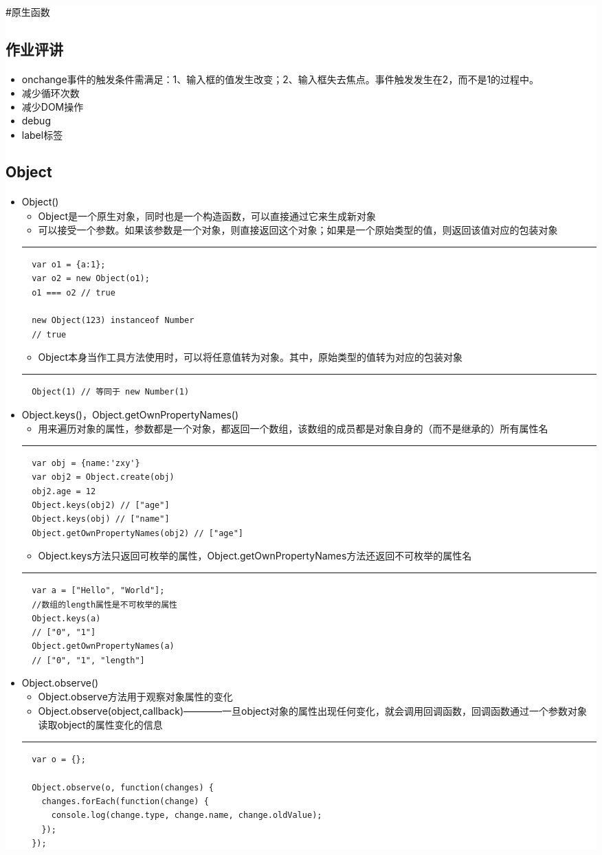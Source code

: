 #原生函数
## 作业评讲 ##
- onchange事件的触发条件需满足：1、输入框的值发生改变；2、输入框失去焦点。事件触发发生在2，而不是1的过程中。
- 减少循环次数
- 减少DOM操作
- debug
- label标签
## Object ##
- Object()
	- Object是一个原生对象，同时也是一个构造函数，可以直接通过它来生成新对象
	- 可以接受一个参数。如果该参数是一个对象，则直接返回这个对象；如果是一个原始类型的值，则返回该值对应的包装对象
	***
		var o1 = {a:1};
		var o2 = new Object(o1);
		o1 === o2 // true
		
		new Object(123) instanceof Number
		// true
	- Object本身当作工具方法使用时，可以将任意值转为对象。其中，原始类型的值转为对应的包装对象
	***
		Object(1) // 等同于 new Number(1)
- Object.keys()，Object.getOwnPropertyNames()
	- 用来遍历对象的属性，参数都是一个对象，都返回一个数组，该数组的成员都是对象自身的（而不是继承的）所有属性名
	***
		var obj = {name:'zxy'}
		var obj2 = Object.create(obj) 
		obj2.age = 12
		Object.keys(obj2) // ["age"]
		Object.keys(obj) // ["name"]
		Object.getOwnPropertyNames(obj2) // ["age"]
	- Object.keys方法只返回可枚举的属性，Object.getOwnPropertyNames方法还返回不可枚举的属性名
	***
		var a = ["Hello", "World"];
		//数组的length属性是不可枚举的属性
		Object.keys(a) 
		// ["0", "1"]
		Object.getOwnPropertyNames(a)
		// ["0", "1", "length"]
- Object.observe()
	- Object.observe方法用于观察对象属性的变化
	- Object.observe(object,callback)————一旦object对象的属性出现任何变化，就会调用回调函数，回调函数通过一个参数对象读取object的属性变化的信息
	***
		var o = {};
		
		Object.observe(o, function(changes) {
		  changes.forEach(function(change) {
		    console.log(change.type, change.name, change.oldValue);
		  });
		});
		